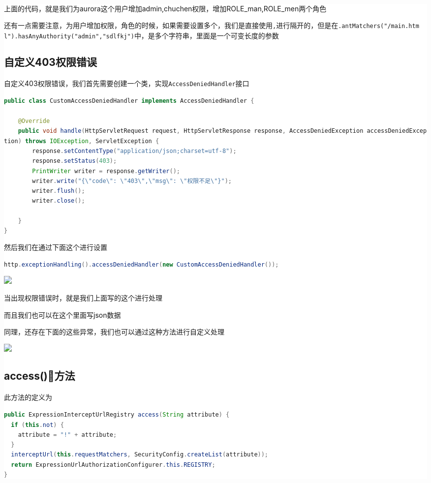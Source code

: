 上面的代码，就是我们为aurora这个用户增加admin,chuchen权限，增加ROLE_man,ROLE_men两个角色



还有一点需要注意，为用户增加权限，角色的时候，如果需要设置多个，我们是直接使用`,`进行隔开的，但是在`.antMatchers("/main.html").hasAnyAuthority("admin","sdlfkj")`中，是多个字符串，里面是一个可变长度的参数



## 自定义403权限错误

自定义403权限错误，我们首先需要创建一个类，实现`AccessDeniedHandler`接口

```java
public class CustomAccessDeniedHandler implements AccessDeniedHandler {

    @Override
    public void handle(HttpServletRequest request, HttpServletResponse response, AccessDeniedException accessDeniedException) throws IOException, ServletException {
        response.setContentType("application/json;charset=utf-8");
        response.setStatus(403);
        PrintWriter writer = response.getWriter();
        writer.write("{\"code\": \"403\",\"msg\": \"权限不足\"}");
        writer.flush();
        writer.close();

    }
}
```

然后我们在通过下面这个进行设置

```java
http.exceptionHandling().accessDeniedHandler(new CustomAccessDeniedHandler());
```

![](https://picture.xcye.xyz/image-20220312214330819.png)

当出现权限错误时，就是我们上面写的这个进行处理

而且我们也可以在这个里面写json数据



同理，还存在下面的这些异常，我们也可以通过这种方法进行自定义处理

![](https://picture.xcye.xyz/image-20220312214555569.png)



## access()方法

此方法的定义为

```java
public ExpressionInterceptUrlRegistry access(String attribute) {
  if (this.not) {
    attribute = "!" + attribute;
  }
  interceptUrl(this.requestMatchers, SecurityConfig.createList(attribute));
  return ExpressionUrlAuthorizationConfigurer.this.REGISTRY;
}
```
